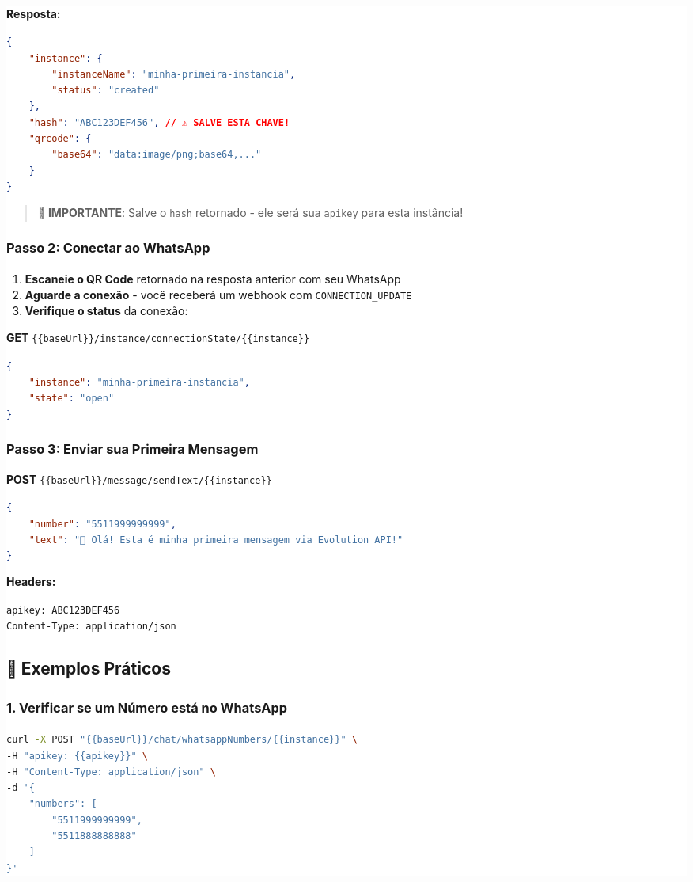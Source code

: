 **Resposta:**
```json
{
    "instance": {
        "instanceName": "minha-primeira-instancia",
        "status": "created"
    },
    "hash": "ABC123DEF456", // ⚠️ SALVE ESTA CHAVE!
    "qrcode": {
        "base64": "data:image/png;base64,..."
    }
}
```

> 🔑 **IMPORTANTE**: Salve o `hash` retornado - ele será sua `apikey` para esta instância!

### Passo 2: Conectar ao WhatsApp

1. **Escaneie o QR Code** retornado na resposta anterior com seu WhatsApp
2. **Aguarde a conexão** - você receberá um webhook com `CONNECTION_UPDATE`
3. **Verifique o status** da conexão:

**GET** `{{baseUrl}}/instance/connectionState/{{instance}}`

```json
{
    "instance": "minha-primeira-instancia",
    "state": "open"
}
```

### Passo 3: Enviar sua Primeira Mensagem

**POST** `{{baseUrl}}/message/sendText/{{instance}}`

```json
{
    "number": "5511999999999",
    "text": "🎉 Olá! Esta é minha primeira mensagem via Evolution API!"
}
```

**Headers:**
```
apikey: ABC123DEF456
Content-Type: application/json
```

## 📱 Exemplos Práticos

### 1. Verificar se um Número está no WhatsApp

```bash
curl -X POST "{{baseUrl}}/chat/whatsappNumbers/{{instance}}" \
-H "apikey: {{apikey}}" \
-H "Content-Type: application/json" \
-d '{
    "numbers": [
        "5511999999999",
        "5511888888888"
    ]
}'
```

